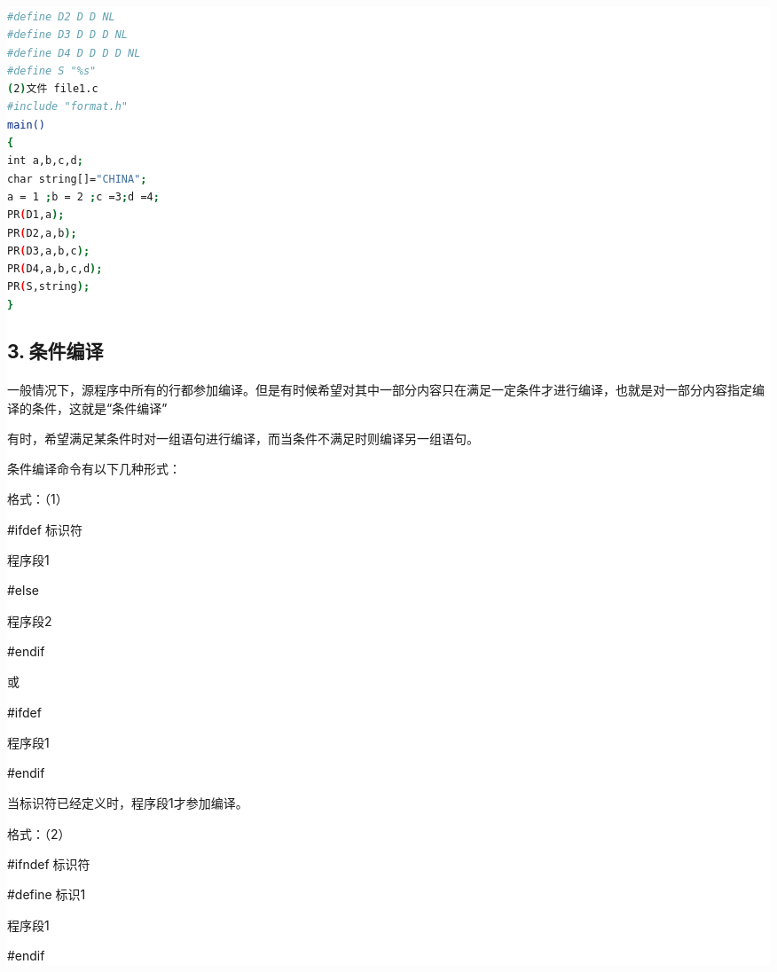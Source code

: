 ```sh
#define D2 D D NL
#define D3 D D D NL
#define D4 D D D D NL
#define S "%s"
(2)文件 file1.c
#include "format.h"
main()
{
int a,b,c,d;
char string[]="CHINA";
a = 1 ;b = 2 ;c =3;d =4;
PR(D1,a);
PR(D2,a,b);
PR(D3,a,b,c);
PR(D4,a,b,c,d);
PR(S,string);
}
```
## 3. 条件编译
一般情况下，源程序中所有的行都参加编译。但是有时候希望对其中一部分内容只在满足一定条件才进行编译，也就是对一部分内容指定编译的条件，这就是“条件编译”

有时，希望满足某条件时对一组语句进行编译，而当条件不满足时则编译另一组语句。

条件编译命令有以下几种形式：

格式：（1）

#ifdef 标识符

程序段1

#else

程序段2

#endif

或

#ifdef

程序段1

#endif

当标识符已经定义时，程序段1才参加编译。

格式：（2）

#ifndef 标识符

#define 标识1


程序段1

#endif
